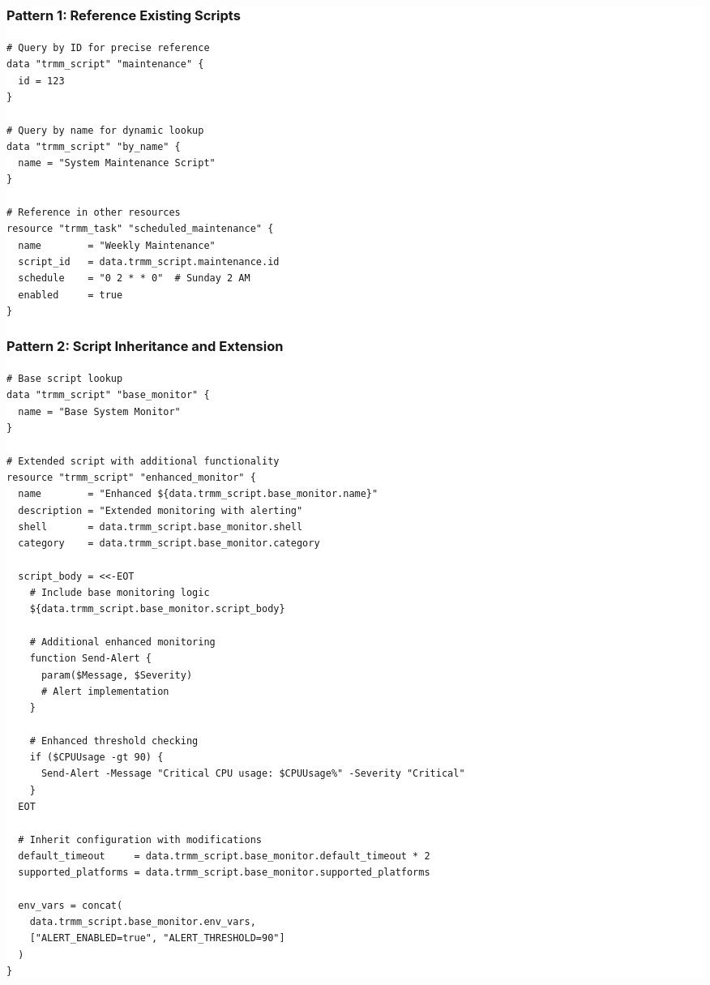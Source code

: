 ### Pattern 1: Reference Existing Scripts

```hcl
# Query by ID for precise reference
data "trmm_script" "maintenance" {
  id = 123
}

# Query by name for dynamic lookup
data "trmm_script" "by_name" {
  name = "System Maintenance Script"
}

# Reference in other resources
resource "trmm_task" "scheduled_maintenance" {
  name        = "Weekly Maintenance"
  script_id   = data.trmm_script.maintenance.id
  schedule    = "0 2 * * 0"  # Sunday 2 AM
  enabled     = true
}
```

### Pattern 2: Script Inheritance and Extension

```hcl
# Base script lookup
data "trmm_script" "base_monitor" {
  name = "Base System Monitor"
}

# Extended script with additional functionality
resource "trmm_script" "enhanced_monitor" {
  name        = "Enhanced ${data.trmm_script.base_monitor.name}"
  description = "Extended monitoring with alerting"
  shell       = data.trmm_script.base_monitor.shell
  category    = data.trmm_script.base_monitor.category
  
  script_body = <<-EOT
    # Include base monitoring logic
    ${data.trmm_script.base_monitor.script_body}
    
    # Additional enhanced monitoring
    function Send-Alert {
      param($Message, $Severity)
      # Alert implementation
    }
    
    # Enhanced threshold checking
    if ($CPUUsage -gt 90) {
      Send-Alert -Message "Critical CPU usage: $CPUUsage%" -Severity "Critical"
    }
  EOT
  
  # Inherit configuration with modifications
  default_timeout     = data.trmm_script.base_monitor.default_timeout * 2
  supported_platforms = data.trmm_script.base_monitor.supported_platforms
  
  env_vars = concat(
    data.trmm_script.base_monitor.env_vars,
    ["ALERT_ENABLED=true", "ALERT_THRESHOLD=90"]
  )
}
```

